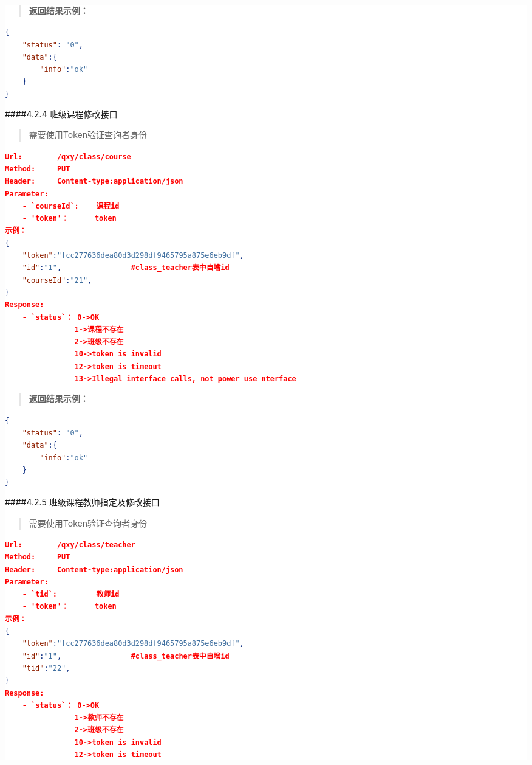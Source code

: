 > **返回结果示例：**

``` json
{
    "status": "0",
	"data":{
		"info":"ok"
	}
}
```

####4.2.4 班级课程修改接口

> 需要使用Token验证查询者身份
``` json
Url:        /qxy/class/course
Method:     PUT
Header:     Content-type:application/json
Parameter:
    - `courseId`:    课程id
    - 'token'：      token
示例：
{
    "token":"fcc277636dea80d3d298df9465795a875e6eb9df",
    "id":"1",                #class_teacher表中自增id
    "courseId":"21",
}
Response:
    - `status`： 0->OK 
                1->课程不存在
                2->班级不存在
                10->token is invalid
                12->token is timeout
                13->Illegal interface calls, not power use nterface
```

> **返回结果示例：**

``` json
{
    "status": "0",
	"data":{
		"info":"ok"
	}
}
```
####4.2.5 班级课程教师指定及修改接口
> 需要使用Token验证查询者身份
``` json
Url:        /qxy/class/teacher
Method:     PUT
Header:     Content-type:application/json
Parameter:
    - `tid`:         教师id
    - 'token'：      token
示例：
{
    "token":"fcc277636dea80d3d298df9465795a875e6eb9df",
    "id":"1",                #class_teacher表中自增id
    "tid":"22",
}
Response:
    - `status`： 0->OK 
                1->教师不存在
                2->班级不存在
                10->token is invalid
                12->token is timeout
```